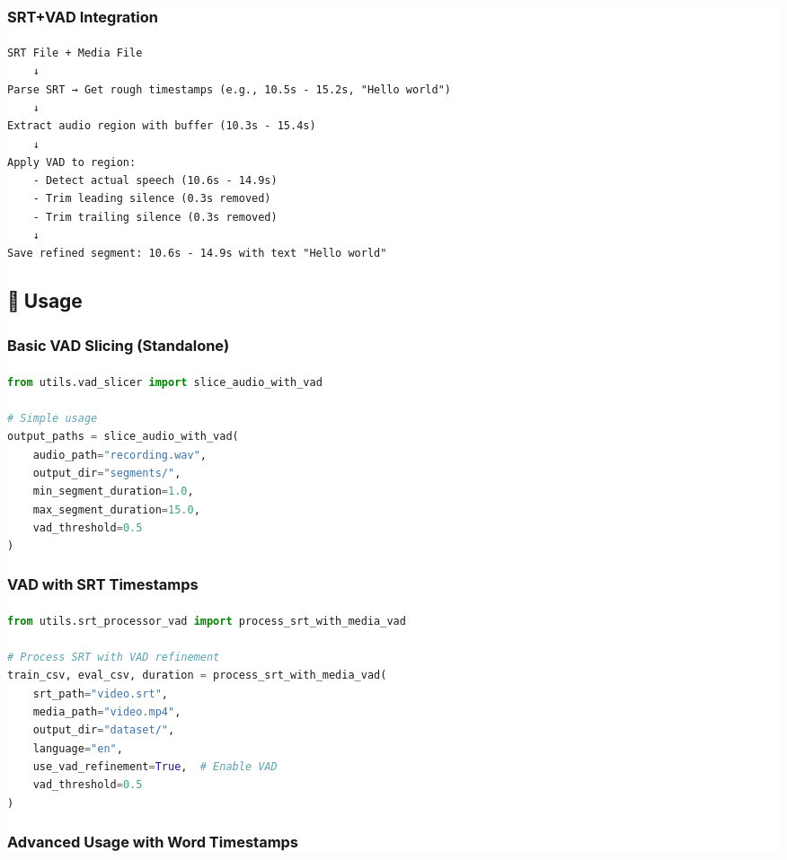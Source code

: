 ### SRT+VAD Integration

```
SRT File + Media File
    ↓
Parse SRT → Get rough timestamps (e.g., 10.5s - 15.2s, "Hello world")
    ↓
Extract audio region with buffer (10.3s - 15.4s)
    ↓
Apply VAD to region:
    - Detect actual speech (10.6s - 14.9s)
    - Trim leading silence (0.3s removed)
    - Trim trailing silence (0.3s removed)
    ↓
Save refined segment: 10.6s - 14.9s with text "Hello world"
```

## 🚀 Usage

### Basic VAD Slicing (Standalone)

```python
from utils.vad_slicer import slice_audio_with_vad

# Simple usage
output_paths = slice_audio_with_vad(
    audio_path="recording.wav",
    output_dir="segments/",
    min_segment_duration=1.0,
    max_segment_duration=15.0,
    vad_threshold=0.5
)
```

### VAD with SRT Timestamps

```python
from utils.srt_processor_vad import process_srt_with_media_vad

# Process SRT with VAD refinement
train_csv, eval_csv, duration = process_srt_with_media_vad(
    srt_path="video.srt",
    media_path="video.mp4",
    output_dir="dataset/",
    language="en",
    use_vad_refinement=True,  # Enable VAD
    vad_threshold=0.5
)
```

### Advanced Usage with Word Timestamps
